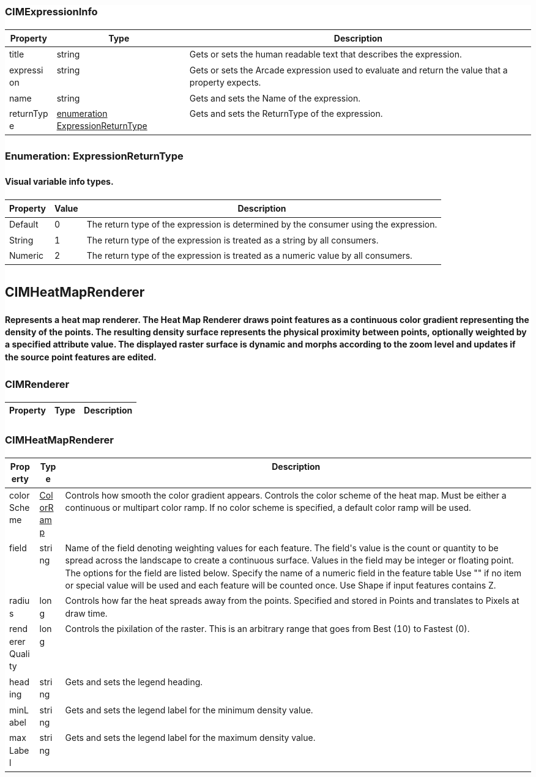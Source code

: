 
### CIMExpressionInfo 

|Property | Type | Description | 
|---------|--------|--------|
| title | string|Gets or sets the human readable text that describes the expression. 
| expression | string|Gets or sets the Arcade expression used to evaluate and return the value that a property expects. 
| name | string|Gets and sets the Name of the expression. 
| returnType | [enumeration ExpressionReturnType](CIMSymbolizers.md#enumeration-expressionreturntype)|Gets and sets the ReturnType of the expression. 





### Enumeration: ExpressionReturnType
#### Visual variable info types. 

|Property | Value | Description | 
|---------|--------|--------|
| Default| 0| The return type of the expression is determined by the consumer using the expression. 
| String| 1| The return type of the expression is treated as a string by all consumers. 
| Numeric| 2| The return type of the expression is treated as a numeric value by all consumers. 




## CIMHeatMapRenderer
#### Represents a heat map renderer. The Heat Map Renderer draws point features as a continuous color gradient representing the density of the points. The resulting density surface represents the physical proximity between points, optionally weighted by a specified attribute value. The displayed raster surface is dynamic and morphs according to the zoom level and updates if the source point features are edited. 


### CIMRenderer 

|Property | Type | Description | 
|---------|--------|--------|


### CIMHeatMapRenderer 

|Property | Type | Description | 
|---------|--------|--------|
| colorScheme | [ColorRamp](Types.md#colorramp)|Controls how smooth the color gradient appears. Controls the color scheme of the heat map. Must be either a continuous or multipart color ramp. If no color scheme is specified, a default color ramp will be used. 
| field | string|Name of the field denoting weighting values for each feature. The field's value is the count or quantity to be spread across the landscape to create a continuous surface. Values in the field may be integer or floating point. The options for the field are listed below. Specify the name of a numeric field in the feature table Use "" if no item or special value will be used and each feature will be counted once. Use Shape if input features contains Z. 
| radius | long|Controls how far the heat spreads away from the points. Specified and stored in Points and translates to Pixels at draw time. 
| rendererQuality | long|Controls the pixilation of the raster. This is an arbitrary range that goes from Best (10) to Fastest (0). 
| heading | string|Gets and sets the legend heading. 
| minLabel | string|Gets and sets the legend label for the minimum density value. 
| maxLabel | string|Gets and sets the legend label for the maximum density value. 
